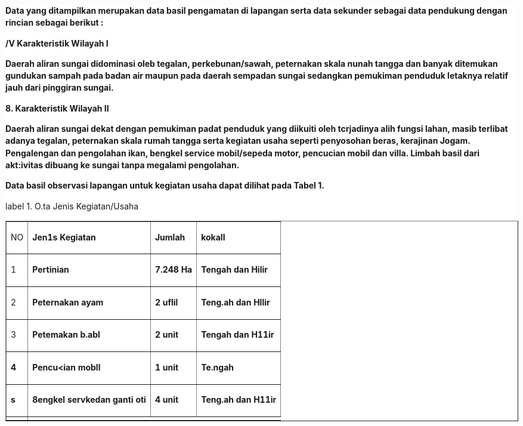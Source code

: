<p><span class="font21" style="font-weight:bold;">Data yang ditampilkan merupakan data basil pengamatan di lapangan serta data sekunder sebagai data pendukung dengan rincian sebagai berikut :</span></p>
<p><span class="font20" style="font-weight:bold;">/V Karakteristik Wilayah I</span></p>
<p><span class="font21" style="font-weight:bold;">Daerah aliran sungai didominasi oleb tegalan, </span><span class="font20" style="font-weight:bold;">perkebunan/sawah, peternakan skala nunah </span><span class="font21" style="font-weight:bold;">tangga dan banyak ditemukan gundukan sampah pada badan air maupun pada daerah sempadan sungai sedangkan pemukiman penduduk letaknya relatif jauh dari pinggiran sungai.</span></p>
<p><span class="font20" style="font-weight:bold;">8. Karakteristik Wilayah II</span></p>
<p><span class="font21" style="font-weight:bold;">Daerah aliran sungai dekat dengan pemukiman padat penduduk yang diikuiti oleh tcrjadinya alih fungsi lahan, masib terlibat adanya tegalan, peternakan skala rumah tangga serta kegiatan usaha seperti penyosohan beras, kerajinan Jogam. Pengalengan dan pengolahan ikan, bengkel service mobil/sepeda motor, pencucian mobil dan villa. Limbah basil dari akt:ivitas dibuang ke sungai tanpa megalami pengolahan.</span></p>
<p><span class="font21" style="font-weight:bold;">Data basil observasi lapangan untuk kegiatan usaha dapat dilihat pada Tabel 1.</span></p>
<p><span class="font4">label 1. O.ta Jenis Kegiatan/Usaha</span></p>
<table border="1">
<tr><td style="vertical-align:bottom;">
<p><span class="font13">NO</span></p></td><td style="vertical-align:bottom;">
<p><span class="font6" style="font-weight:bold;">Jen1s Kegiatan</span></p></td><td style="vertical-align:bottom;">
<p><span class="font19" style="font-weight:bold;">Jumlah</span></p></td><td style="vertical-align:bottom;">
<p><span class="font19" style="font-weight:bold;">kokall</span></p></td></tr>
<tr><td style="vertical-align:bottom;">
<p><span class="font4">1</span></p></td><td style="vertical-align:bottom;">
<p><span class="font3" style="font-weight:bold;">Pertinian</span></p></td><td style="vertical-align:bottom;">
<p><span class="font3" style="font-weight:bold;">7.248 Ha</span></p></td><td style="vertical-align:bottom;">
<p><span class="font3" style="font-weight:bold;">Tengah dan Hilir</span></p></td></tr>
<tr><td style="vertical-align:top;">
<p><span class="font4">2</span></p></td><td style="vertical-align:top;">
<p><span class="font4" style="font-weight:bold;">Peternakan ayam</span></p></td><td style="vertical-align:top;">
<p><span class="font3" style="font-weight:bold;">2 uflil</span></p></td><td style="vertical-align:top;">
<p><span class="font19" style="font-weight:bold;">Teng.ah dan Hllir</span></p></td></tr>
<tr><td style="vertical-align:bottom;">
<p><span class="font4">3</span></p></td><td style="vertical-align:bottom;">
<p><span class="font19" style="font-weight:bold;">Petemakan b.abl</span></p></td><td style="vertical-align:bottom;">
<p><span class="font3" style="font-weight:bold;">2 unit</span></p></td><td style="vertical-align:bottom;">
<p><span class="font3" style="font-weight:bold;">Tengah dan H11ir</span></p></td></tr>
<tr><td style="vertical-align:top;">
<p><span class="font3" style="font-weight:bold;">4</span></p></td><td style="vertical-align:top;">
<p><span class="font3" style="font-weight:bold;">Pencu&lt;ian mobll</span></p></td><td style="vertical-align:top;">
<p><span class="font3" style="font-weight:bold;">1 unit</span></p></td><td style="vertical-align:top;">
<p><span class="font19" style="font-weight:bold;">Te.ngah</span></p></td></tr>
<tr><td style="vertical-align:bottom;">
<p><span class="font21" style="font-weight:bold;">s</span></p></td><td style="vertical-align:bottom;">
<p><span class="font3" style="font-weight:bold;">8engkel servkedan ganti oti</span></p></td><td style="vertical-align:bottom;">
<p><span class="font3" style="font-weight:bold;">4 unit</span></p></td><td style="vertical-align:bottom;">
<p><span class="font4" style="font-weight:bold;">Teng.ah dan H11ir</span></p></td></tr>
<tr><td style="vertical-align:bottom;">
